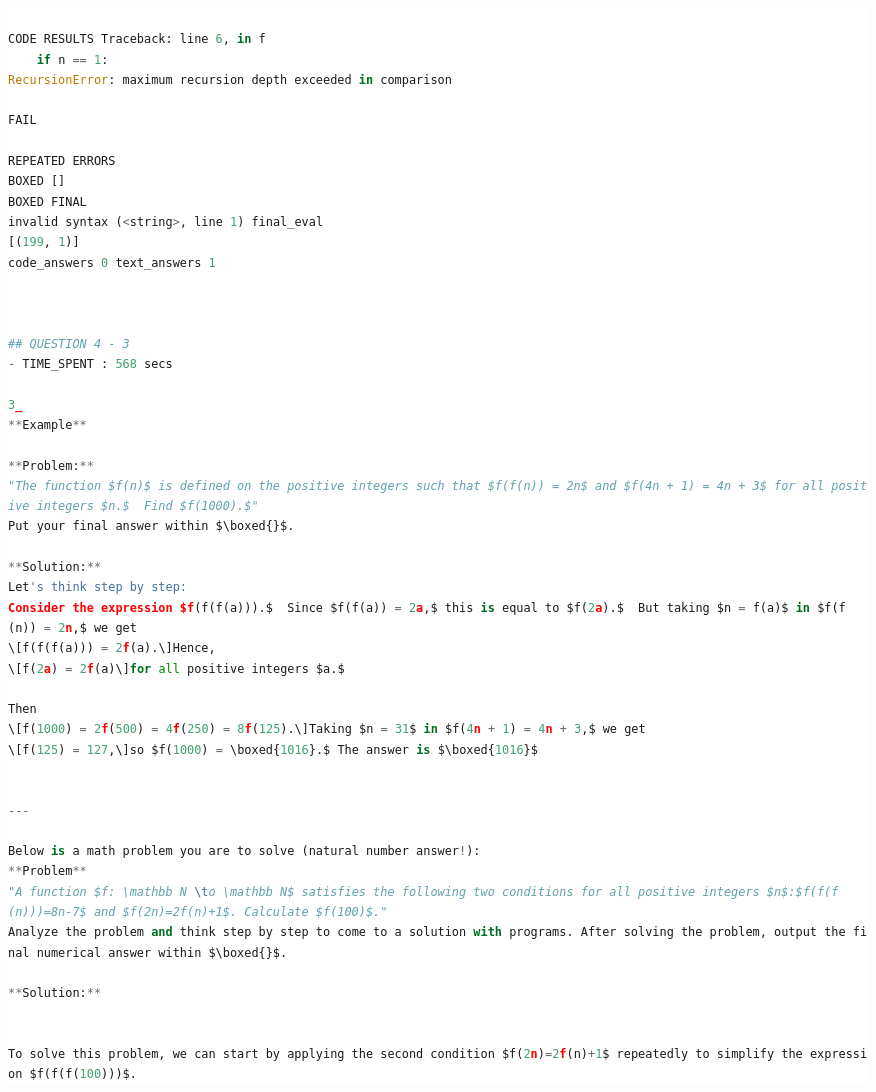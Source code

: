 ```python

CODE RESULTS Traceback: line 6, in f
    if n == 1:
RecursionError: maximum recursion depth exceeded in comparison

FAIL

REPEATED ERRORS
BOXED []
BOXED FINAL 
invalid syntax (<string>, line 1) final_eval
[(199, 1)]
code_answers 0 text_answers 1



## QUESTION 4 - 3 
- TIME_SPENT : 568 secs

3_
**Example**

**Problem:** 
"The function $f(n)$ is defined on the positive integers such that $f(f(n)) = 2n$ and $f(4n + 1) = 4n + 3$ for all positive integers $n.$  Find $f(1000).$"
Put your final answer within $\boxed{}$.

**Solution:** 
Let's think step by step:
Consider the expression $f(f(f(a))).$  Since $f(f(a)) = 2a,$ this is equal to $f(2a).$  But taking $n = f(a)$ in $f(f(n)) = 2n,$ we get
\[f(f(f(a))) = 2f(a).\]Hence,
\[f(2a) = 2f(a)\]for all positive integers $a.$

Then
\[f(1000) = 2f(500) = 4f(250) = 8f(125).\]Taking $n = 31$ in $f(4n + 1) = 4n + 3,$ we get
\[f(125) = 127,\]so $f(1000) = \boxed{1016}.$ The answer is $\boxed{1016}$


---

Below is a math problem you are to solve (natural number answer!):
**Problem**
"A function $f: \mathbb N \to \mathbb N$ satisfies the following two conditions for all positive integers $n$:$f(f(f(n)))=8n-7$ and $f(2n)=2f(n)+1$. Calculate $f(100)$."
Analyze the problem and think step by step to come to a solution with programs. After solving the problem, output the final numerical answer within $\boxed{}$.

**Solution:**


To solve this problem, we can start by applying the second condition $f(2n)=2f(n)+1$ repeatedly to simplify the expression $f(f(f(100)))$.

```